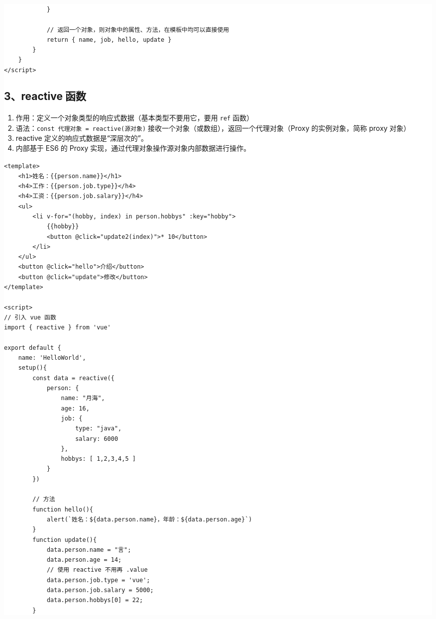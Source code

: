 ```vue
            }

            // 返回一个对象，则对象中的属性、方法，在模板中均可以直接使用
            return { name, job, hello, update }
        }
    }
</script>

```

## 3、reactive 函数

1. 作用：定义一个对象类型的响应式数据（基本类型不要用它，要用 `ref` 函数）
2. 语法：`const 代理对象 = reactive(源对象)` 接收一个对象（或数组），返回一个代理对象（Proxy 的实例对象，简称 proxy 对象）
3. reactive 定义的响应式数据是“深层次的”。
4. 内部基于 ES6 的 Proxy 实现，通过代理对象操作源对象内部数据进行操作。

```vue
<template>
    <h1>姓名：{{person.name}}</h1>
    <h4>工作：{{person.job.type}}</h4>
    <h4>工资：{{person.job.salary}}</h4>
    <ul>
        <li v-for="(hobby, index) in person.hobbys" :key="hobby">
            {{hobby}}
            <button @click="update2(index)">* 10</button>
        </li>
    </ul>
    <button @click="hello">介绍</button>
    <button @click="update">修改</button>
</template>

<script>
// 引入 vue 函数
import { reactive } from 'vue'

export default {
    name: 'HelloWorld',
    setup(){
        const data = reactive({
            person: {
                name: "月海",
                age: 16,
                job: {
                    type: "java",
                    salary: 6000
                },
                hobbys: [ 1,2,3,4,5 ]
            }
        })

        // 方法
        function hello(){
            alert(`姓名：${data.person.name}，年龄：${data.person.age}`)
        }
        function update(){
            data.person.name = "言";
            data.person.age = 14;
            // 使用 reactive 不用再 .value
            data.person.job.type = 'vue';
            data.person.job.salary = 5000;
            data.person.hobbys[0] = 22;
        }
```